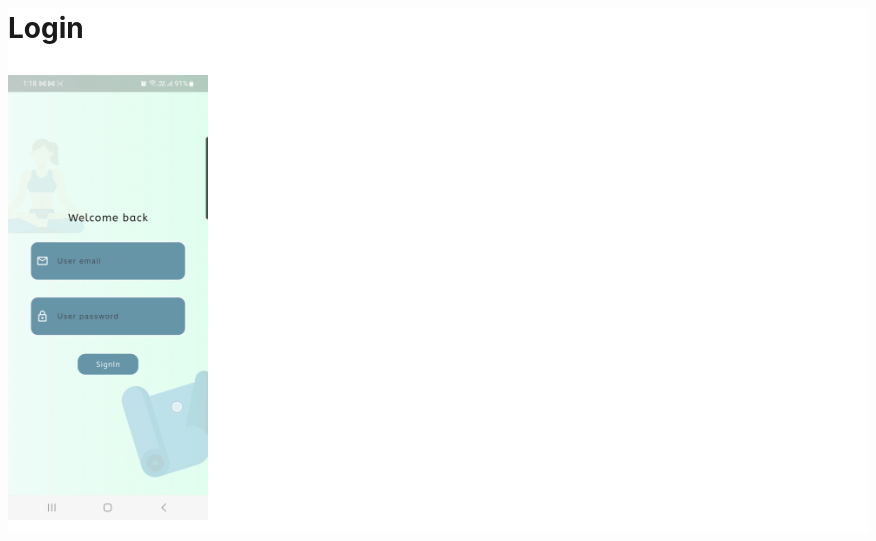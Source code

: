 <h1>Login</h1>
<img src="https://github.com/itsSaadMalik/yoga_verse_assignment/blob/main/images/Screenshot_20250611_222024_Drive.jpg?raw=true" height="460" width="200"/>
